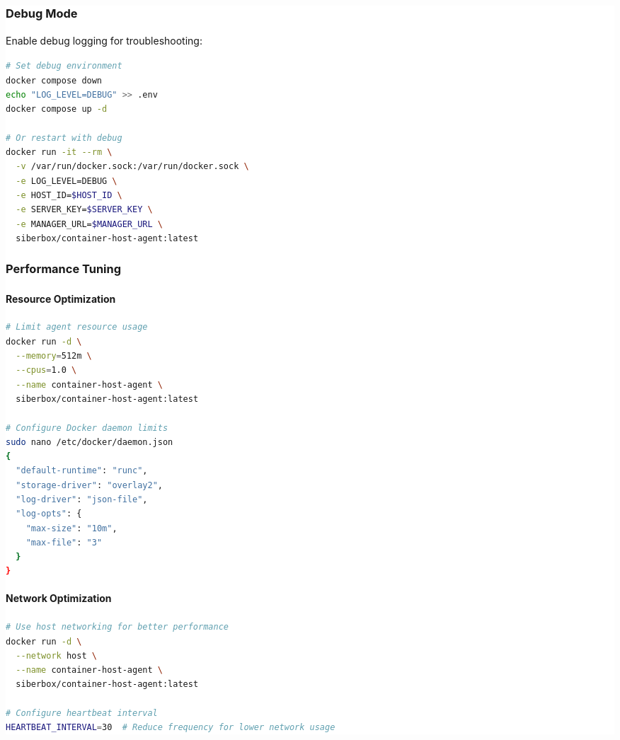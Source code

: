 ### Debug Mode

Enable debug logging for troubleshooting:

```bash
# Set debug environment
docker compose down
echo "LOG_LEVEL=DEBUG" >> .env
docker compose up -d

# Or restart with debug
docker run -it --rm \
  -v /var/run/docker.sock:/var/run/docker.sock \
  -e LOG_LEVEL=DEBUG \
  -e HOST_ID=$HOST_ID \
  -e SERVER_KEY=$SERVER_KEY \
  -e MANAGER_URL=$MANAGER_URL \
  siberbox/container-host-agent:latest
```

### Performance Tuning

#### Resource Optimization

```bash
# Limit agent resource usage
docker run -d \
  --memory=512m \
  --cpus=1.0 \
  --name container-host-agent \
  siberbox/container-host-agent:latest

# Configure Docker daemon limits
sudo nano /etc/docker/daemon.json
{
  "default-runtime": "runc",
  "storage-driver": "overlay2",
  "log-driver": "json-file",
  "log-opts": {
    "max-size": "10m",
    "max-file": "3"
  }
}
```

#### Network Optimization

```bash
# Use host networking for better performance
docker run -d \
  --network host \
  --name container-host-agent \
  siberbox/container-host-agent:latest

# Configure heartbeat interval
HEARTBEAT_INTERVAL=30  # Reduce frequency for lower network usage
```
